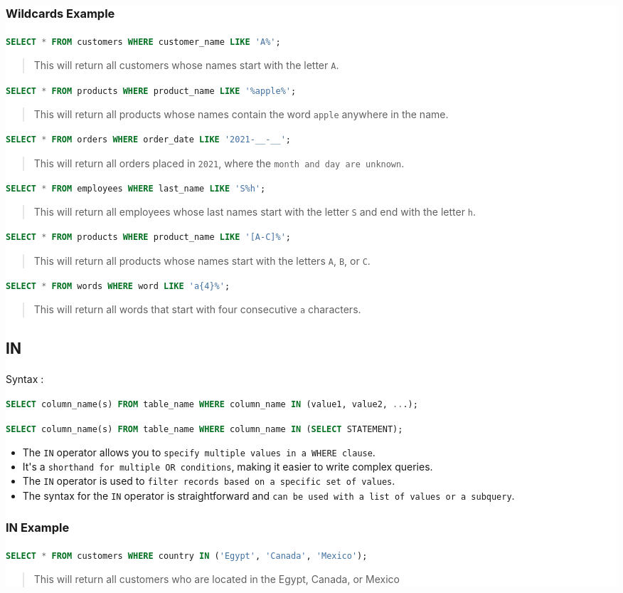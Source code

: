 ### Wildcards Example
 
```sql
SELECT * FROM customers WHERE customer_name LIKE 'A%';
```
> This will return all customers whose names start with the letter `A`.

```sql
SELECT * FROM products WHERE product_name LIKE '%apple%';
```
> This will return all products whose names contain the word `apple` anywhere in the name.

```sql 
SELECT * FROM orders WHERE order_date LIKE '2021-__-__';
```
> This will return all orders placed in `2021`, where the `month and day are unknown`.

```sql
SELECT * FROM employees WHERE last_name LIKE 'S%h';
```
> This will return all employees whose last names start with the letter `S` and end with the letter `h`.

```sql
SELECT * FROM products WHERE product_name LIKE '[A-C]%';
```
> This will return all products whose names start with the letters `A`, `B`, or `C`.

```sql
SELECT * FROM words WHERE word LIKE 'a{4}%';
```
> This will return all words that start with four consecutive `a` characters.


## IN 

Syntax :

```sql
SELECT column_name(s) FROM table_name WHERE column_name IN (value1, value2, ...);
```

```sql
SELECT column_name(s) FROM table_name WHERE column_name IN (SELECT STATEMENT);
```

- The `IN` operator allows you to `specify multiple values in a WHERE clause`.
- It's a `shorthand for multiple OR conditions`, making it easier to write complex queries.
- The `IN` operator is used to `filter records based on a specific set of values`.
- The syntax for the `IN` operator is straightforward and `can be used with a list of values or a subquery`.

### IN Example

```sql
SELECT * FROM customers WHERE country IN ('Egypt', 'Canada', 'Mexico');
```
> This will return all customers who are located in the Egypt, Canada, or Mexico
